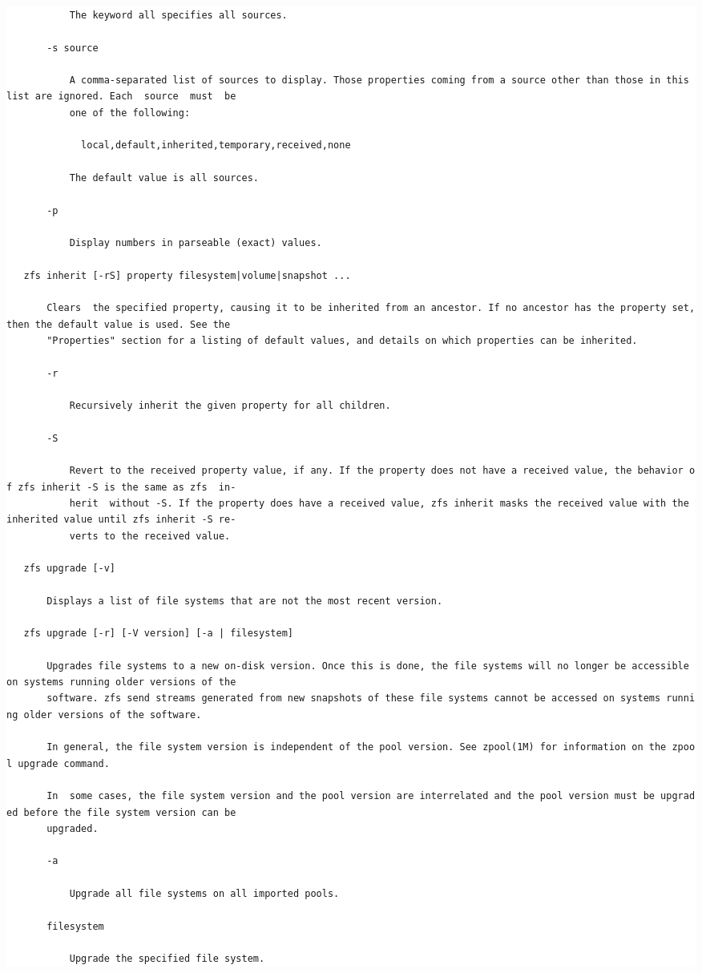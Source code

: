                The keyword all specifies all sources.

           -s source

               A comma-separated list of sources to display. Those properties coming from a source other than those in this list are ignored. Each  source  must  be
               one of the following:

                 local,default,inherited,temporary,received,none

               The default value is all sources.

           -p

               Display numbers in parseable (exact) values.

       zfs inherit [-rS] property filesystem|volume|snapshot ...

           Clears  the specified property, causing it to be inherited from an ancestor. If no ancestor has the property set, then the default value is used. See the
           "Properties" section for a listing of default values, and details on which properties can be inherited.

           -r

               Recursively inherit the given property for all children.

           -S

               Revert to the received property value, if any. If the property does not have a received value, the behavior of zfs inherit -S is the same as zfs  in‐
               herit  without -S. If the property does have a received value, zfs inherit masks the received value with the inherited value until zfs inherit -S re‐
               verts to the received value.

       zfs upgrade [-v]

           Displays a list of file systems that are not the most recent version.

       zfs upgrade [-r] [-V version] [-a | filesystem]

           Upgrades file systems to a new on-disk version. Once this is done, the file systems will no longer be accessible on systems running older versions of the
           software. zfs send streams generated from new snapshots of these file systems cannot be accessed on systems running older versions of the software.

           In general, the file system version is independent of the pool version. See zpool(1M) for information on the zpool upgrade command.

           In  some cases, the file system version and the pool version are interrelated and the pool version must be upgraded before the file system version can be
           upgraded.

           -a

               Upgrade all file systems on all imported pools.

           filesystem

               Upgrade the specified file system.
